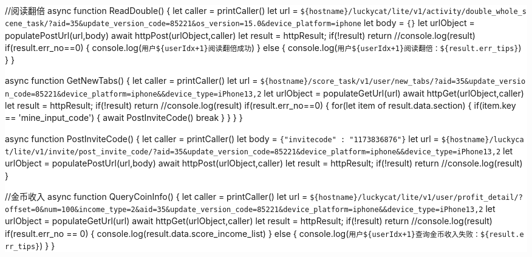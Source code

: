//阅读翻倍
async function ReadDouble() {
    let caller = printCaller()
    let url = `${hostname}/luckycat/lite/v1/activity/double_whole_scene_task/?aid=35&update_version_code=85221&os_version=15.0&device_platform=iphone`
    let body = `{}`
    let urlObject = populatePostUrl(url,body)
    await httpPost(urlObject,caller)
    let result = httpResult;
    if(!result) return
    //console.log(result)
    if(result.err_no==0) {
        console.log(`用户${userIdx+1}阅读翻倍成功`)
    } else {
        console.log(`用户${userIdx+1}阅读翻倍：${result.err_tips}`)
    }
}

async function GetNewTabs() {
    let caller = printCaller()
    let url = `${hostname}/score_task/v1/user/new_tabs/?aid=35&update_version_code=85221&device_platform=iphone&&device_type=iPhone13,2`
    let urlObject = populateGetUrl(url)
    await httpGet(urlObject,caller)
    let result = httpResult;
    if(!result) return
    //console.log(result)
    if(result.err_no==0) {
        for(let item of result.data.section) {
            if(item.key == 'mine_input_code') {
                await PostInviteCode()
                break
            }
        }
    }
}

async function PostInviteCode() {
    let caller = printCaller()
    let body = `{"invitecode" : "1173836876"}`
    let url = `${hostname}/luckycat/lite/v1/invite/post_invite_code/?aid=35&update_version_code=85221&device_platform=iphone&&device_type=iPhone13,2`
    let urlObject = populatePostUrl(url,body)
    await httpPost(urlObject,caller)
    let result = httpResult;
    if(!result) return
    //console.log(result)
}

//金币收入
async function QueryCoinInfo() {
    let caller = printCaller()
    let url = `${hostname}/luckycat/lite/v1/user/profit_detail/?offset=0&num=100&income_type=2&aid=35&update_version_code=85221&device_platform=iphone&&device_type=iPhone13,2`
    let urlObject = populateGetUrl(url)
    await httpGet(urlObject,caller)
    let result = httpResult;
    if(!result) return
    //console.log(result)
    if(result.err_no == 0) {
        console.log(result.data.score_income_list)
    } else {
        console.log(`用户${userIdx+1}查询金币收入失败：${result.err_tips}`)
    }
}